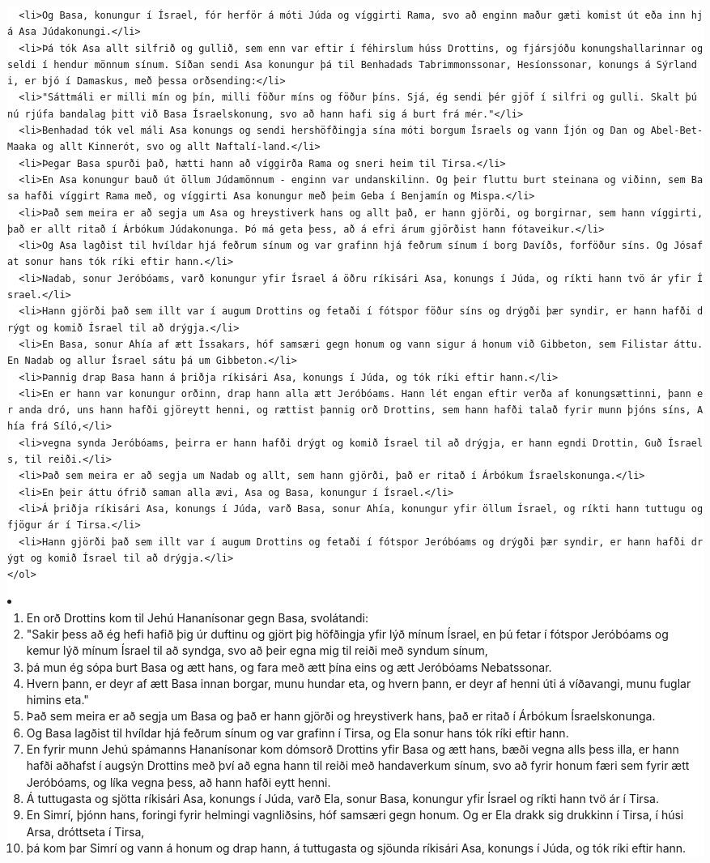       <li>Og Basa, konungur í Ísrael, fór herför á móti Júda og víggirti Rama, svo að enginn maður gæti komist út eða inn hjá Asa Júdakonungi.</li>
      <li>Þá tók Asa allt silfrið og gullið, sem enn var eftir í féhirslum húss Drottins, og fjársjóðu konungshallarinnar og seldi í hendur mönnum sínum. Síðan sendi Asa konungur þá til Benhadads Tabrimmonssonar, Hesíonssonar, konungs á Sýrlandi, er bjó í Damaskus, með þessa orðsending:</li>
      <li>"Sáttmáli er milli mín og þín, milli föður míns og föður þíns. Sjá, ég sendi þér gjöf í silfri og gulli. Skalt þú nú rjúfa bandalag þitt við Basa Ísraelskonung, svo að hann hafi sig á burt frá mér."</li>
      <li>Benhadad tók vel máli Asa konungs og sendi hershöfðingja sína móti borgum Ísraels og vann Íjón og Dan og Abel-Bet-Maaka og allt Kinnerót, svo og allt Naftalí-land.</li>
      <li>Þegar Basa spurði það, hætti hann að víggirða Rama og sneri heim til Tirsa.</li>
      <li>En Asa konungur bauð út öllum Júdamönnum - enginn var undanskilinn. Og þeir fluttu burt steinana og viðinn, sem Basa hafði víggirt Rama með, og víggirti Asa konungur með þeim Geba í Benjamín og Mispa.</li>
      <li>Það sem meira er að segja um Asa og hreystiverk hans og allt það, er hann gjörði, og borgirnar, sem hann víggirti, það er allt ritað í Árbókum Júdakonunga. Þó má geta þess, að á efri árum gjörðist hann fótaveikur.</li>
      <li>Og Asa lagðist til hvíldar hjá feðrum sínum og var grafinn hjá feðrum sínum í borg Davíðs, forföður síns. Og Jósafat sonur hans tók ríki eftir hann.</li>
      <li>Nadab, sonur Jeróbóams, varð konungur yfir Ísrael á öðru ríkisári Asa, konungs í Júda, og ríkti hann tvö ár yfir Ísrael.</li>
      <li>Hann gjörði það sem illt var í augum Drottins og fetaði í fótspor föður síns og drýgði þær syndir, er hann hafði drýgt og komið Ísrael til að drýgja.</li>
      <li>En Basa, sonur Ahía af ætt Íssakars, hóf samsæri gegn honum og vann sigur á honum við Gibbeton, sem Filistar áttu. En Nadab og allur Ísrael sátu þá um Gibbeton.</li>
      <li>Þannig drap Basa hann á þriðja ríkisári Asa, konungs í Júda, og tók ríki eftir hann.</li>
      <li>En er hann var konungur orðinn, drap hann alla ætt Jeróbóams. Hann lét engan eftir verða af konungsættinni, þann er anda dró, uns hann hafði gjöreytt henni, og rættist þannig orð Drottins, sem hann hafði talað fyrir munn þjóns síns, Ahía frá Síló,</li>
      <li>vegna synda Jeróbóams, þeirra er hann hafði drýgt og komið Ísrael til að drýgja, er hann egndi Drottin, Guð Ísraels, til reiði.</li>
      <li>Það sem meira er að segja um Nadab og allt, sem hann gjörði, það er ritað í Árbókum Ísraelskonunga.</li>
      <li>En þeir áttu ófrið saman alla ævi, Asa og Basa, konungur í Ísrael.</li>
      <li>Á þriðja ríkisári Asa, konungs í Júda, varð Basa, sonur Ahía, konungur yfir öllum Ísrael, og ríkti hann tuttugu og fjögur ár í Tirsa.</li>
      <li>Hann gjörði það sem illt var í augum Drottins og fetaði í fótspor Jeróbóams og drýgði þær syndir, er hann hafði drýgt og komið Ísrael til að drýgja.</li>
    </ol>
  </li>
  <li>
    <ol>
      <li>En orð Drottins kom til Jehú Hananísonar gegn Basa, svolátandi:</li>
      <li>"Sakir þess að ég hefi hafið þig úr duftinu og gjört þig höfðingja yfir lýð mínum Ísrael, en þú fetar í fótspor Jeróbóams og kemur lýð mínum Ísrael til að syndga, svo að þeir egna mig til reiði með syndum sínum,</li>
      <li>þá mun ég sópa burt Basa og ætt hans, og fara með ætt þína eins og ætt Jeróbóams Nebatssonar.</li>
      <li>Hvern þann, er deyr af ætt Basa innan borgar, munu hundar eta, og hvern þann, er deyr af henni úti á víðavangi, munu fuglar himins eta."</li>
      <li>Það sem meira er að segja um Basa og það er hann gjörði og hreystiverk hans, það er ritað í Árbókum Ísraelskonunga.</li>
      <li>Og Basa lagðist til hvíldar hjá feðrum sínum og var grafinn í Tirsa, og Ela sonur hans tók ríki eftir hann.</li>
      <li>En fyrir munn Jehú spámanns Hananísonar kom dómsorð Drottins yfir Basa og ætt hans, bæði vegna alls þess illa, er hann hafði aðhafst í augsýn Drottins með því að egna hann til reiði með handaverkum sínum, svo að fyrir honum færi sem fyrir ætt Jeróbóams, og líka vegna þess, að hann hafði eytt henni.</li>
      <li>Á tuttugasta og sjötta ríkisári Asa, konungs í Júda, varð Ela, sonur Basa, konungur yfir Ísrael og ríkti hann tvö ár í Tirsa.</li>
      <li>En Simrí, þjónn hans, foringi fyrir helmingi vagnliðsins, hóf samsæri gegn honum. Og er Ela drakk sig drukkinn í Tirsa, í húsi Arsa, dróttseta í Tirsa,</li>
      <li>þá kom þar Simrí og vann á honum og drap hann, á tuttugasta og sjöunda ríkisári Asa, konungs í Júda, og tók ríki eftir hann.</li>